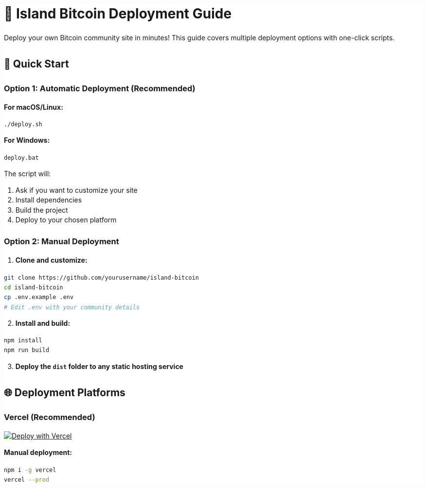 # 🚀 Island Bitcoin Deployment Guide

Deploy your own Bitcoin community site in minutes! This guide covers multiple deployment options with one-click scripts.

## 🎯 Quick Start

### Option 1: Automatic Deployment (Recommended)

**For macOS/Linux:**
```bash
./deploy.sh
```

**For Windows:**
```cmd
deploy.bat
```

The script will:
1. Ask if you want to customize your site
2. Install dependencies
3. Build the project
4. Deploy to your chosen platform

### Option 2: Manual Deployment

1. **Clone and customize:**
```bash
git clone https://github.com/yourusername/island-bitcoin
cd island-bitcoin
cp .env.example .env
# Edit .env with your community details
```

2. **Install and build:**
```bash
npm install
npm run build
```

3. **Deploy the `dist` folder to any static hosting service**

## 🌐 Deployment Platforms

### Vercel (Recommended)
[![Deploy with Vercel](https://vercel.com/button)](https://vercel.com/new/clone?repository-url=https://github.com/yourusername/island-bitcoin)

**Manual deployment:**
```bash
npm i -g vercel
vercel --prod
```
